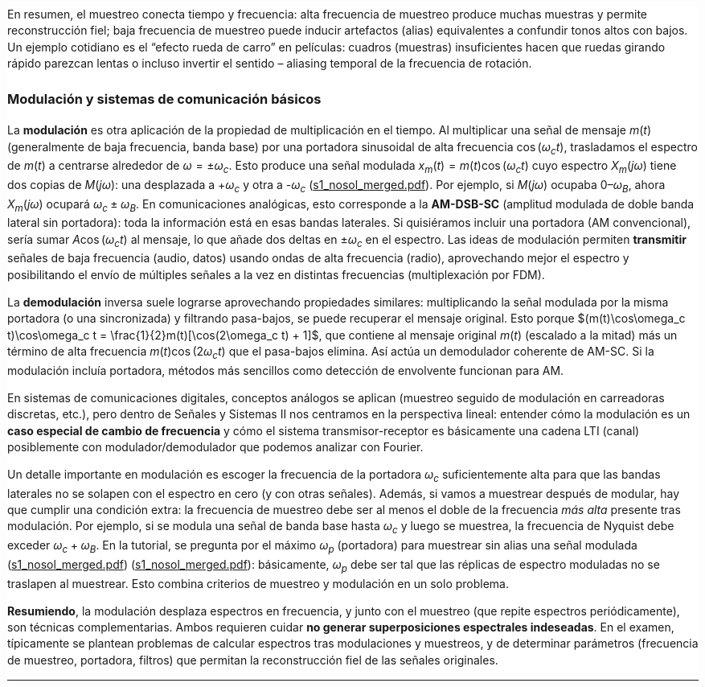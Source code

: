 En resumen, el muestreo conecta tiempo y frecuencia: alta frecuencia de muestreo produce muchas muestras y permite reconstrucción fiel; baja frecuencia de muestreo puede inducir artefactos (alias) equivalentes a confundir tonos altos con bajos. Un ejemplo cotidiano es el “efecto rueda de carro” en películas: cuadros (muestras) insuficientes hacen que ruedas girando rápido parezcan lentas o incluso invertir el sentido – aliasing temporal de la frecuencia de rotación.

### Modulación y sistemas de comunicación básicos  
La **modulación** es otra aplicación de la propiedad de multiplicación en el tiempo. Al multiplicar una señal de mensaje $m(t)$ (generalmente de baja frecuencia, banda base) por una portadora sinusoidal de alta frecuencia $\cos(\omega_c t)$, trasladamos el espectro de $m(t)$ a centrarse alrededor de $\omega = \pm \omega_c$. Esto produce una señal modulada $x_m(t)=m(t)\cos(\omega_c t)$ cuyo espectro $X_m(j\omega)$ tiene dos copias de $M(j\omega)$: una desplazada a +$\omega_c$ y otra a -$\omega_c$ ([s1_nosol_merged.pdf](file://file-SimBnwXynqLhgynxm6a3RX#:~:text=,%CF%89%20%2B%2010%CF%80)). Por ejemplo, si $M(j\omega)$ ocupaba 0–$\omega_B$, ahora $X_m(j\omega)$ ocupará $\omega_c \pm \omega_B$. En comunicaciones analógicas, esto corresponde a la **AM-DSB-SC** (amplitud modulada de doble banda lateral sin portadora): toda la información está en esas bandas laterales. Si quisiéramos incluir una portadora (AM convencional), sería sumar $A\cos(\omega_c t)$ al mensaje, lo que añade dos deltas en $\pm\omega_c$ en el espectro. Las ideas de modulación permiten **transmitir** señales de baja frecuencia (audio, datos) usando ondas de alta frecuencia (radio), aprovechando mejor el espectro y posibilitando el envío de múltiples señales a la vez en distintas frecuencias (multiplexación por FDM).

La **demodulación** inversa suele lograrse aprovechando propiedades similares: multiplicando la señal modulada por la misma portadora (o una sincronizada) y filtrando pasa-bajos, se puede recuperar el mensaje original. Esto porque $(m(t)\cos\omega_c t)\cos\omega_c t = \frac{1}{2}m(t)[\cos(2\omega_c t) + 1]$, que contiene al mensaje original $m(t)$ (escalado a la mitad) más un término de alta frecuencia $m(t)\cos(2\omega_c t)$ que el pasa-bajos elimina. Así actúa un demodulador coherente de AM-SC. Si la modulación incluía portadora, métodos más sencillos como detección de envolvente funcionan para AM.

En sistemas de comunicaciones digitales, conceptos análogos se aplican (muestreo seguido de modulación en carreadoras discretas, etc.), pero dentro de Señales y Sistemas II nos centramos en la perspectiva lineal: entender cómo la modulación es un **caso especial de cambio de frecuencia** y cómo el sistema transmisor-receptor es básicamente una cadena LTI (canal) posiblemente con modulador/demodulador que podemos analizar con Fourier. 

Un detalle importante en modulación es escoger la frecuencia de la portadora $\omega_c$ suficientemente alta para que las bandas laterales no se solapen con el espectro en cero (y con otras señales). Además, si vamos a muestrear después de modular, hay que cumplir una condición extra: la frecuencia de muestreo debe ser al menos el doble de la frecuencia *más alta* presente tras modulación. Por ejemplo, si se modula una señal de banda base hasta $\omega_c$ y luego se muestrea, la frecuencia de Nyquist debe exceder $\omega_c+\omega_B$. En la tutorial, se pregunta por el máximo $\omega_p$ (portadora) para muestrear sin alias una señal modulada ([s1_nosol_merged.pdf](file://file-SimBnwXynqLhgynxm6a3RX#:~:text=1,t%29%2C%20and%20then)) ([s1_nosol_merged.pdf](file://file-SimBnwXynqLhgynxm6a3RX#:~:text=sampling%20period%20Ts%20so%20that,reconstructed%20by%20an%20ideal%20LPF)): básicamente, $\omega_p$ debe ser tal que las réplicas de espectro moduladas no se traslapen al muestrear. Esto combina criterios de muestreo y modulación en un solo problema.

**Resumiendo**, la modulación desplaza espectros en frecuencia, y junto con el muestreo (que repite espectros periódicamente), son técnicas complementarias. Ambos requieren cuidar **no generar superposiciones espectrales indeseadas**. En el examen, típicamente se plantean problemas de calcular espectros tras modulaciones y muestreos, y de determinar parámetros (frecuencia de muestreo, portadora, filtros) que permitan la reconstrucción fiel de las señales originales.

---